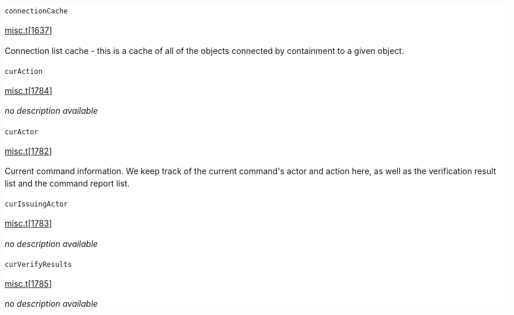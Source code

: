 </div>

<span id="connectionCache"></span>

`connectionCache`

[misc.t](../file/misc.t.html)\[[1637](../source/misc.t.html#1637)\]

<div class="desc">

Connection list cache - this is a cache of all of the objects connected
by containment to a given object.

</div>

<span id="curAction"></span>

`curAction`

[misc.t](../file/misc.t.html)\[[1784](../source/misc.t.html#1784)\]

<div class="desc">

*no description available*

</div>

<span id="curActor"></span>

`curActor`

[misc.t](../file/misc.t.html)\[[1782](../source/misc.t.html#1782)\]

<div class="desc">

Current command information. We keep track of the current command's
actor and action here, as well as the verification result list and the
command report list.

</div>

<span id="curIssuingActor"></span>

`curIssuingActor`

[misc.t](../file/misc.t.html)\[[1783](../source/misc.t.html#1783)\]

<div class="desc">

*no description available*

</div>

<span id="curVerifyResults"></span>

`curVerifyResults`

[misc.t](../file/misc.t.html)\[[1785](../source/misc.t.html#1785)\]

<div class="desc">

*no description available*

</div>
